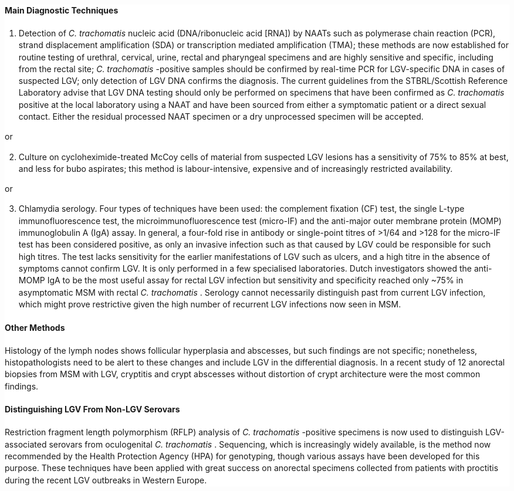 


####  Main Diagnostic Techniques 


  1. Detection of _C. trachomatis_ nucleic acid (DNA/ribonucleic acid [RNA]) by NAATs such as polymerase chain reaction (PCR), strand displacement amplification (SDA) or transcription mediated amplification (TMA); these methods are now established for routine testing of urethral, cervical, urine, rectal and pharyngeal specimens and are highly sensitive and specific, including from the rectal site; _C. trachomatis_ -positive samples should be confirmed by real-time PCR for LGV-specific DNA in cases of suspected LGV; only detection of LGV DNA confirms the diagnosis. The current guidelines from the STBRL/Scottish Reference Laboratory advise that LGV DNA testing should only be performed on specimens that have been confirmed as _C. trachomatis_ positive at the local laboratory using a NAAT and have been sourced from either a symptomatic patient or a direct sexual contact. Either the residual processed NAAT specimen or a dry unprocessed specimen will be accepted. 

or 

  2. Culture on cycloheximide-treated McCoy cells of material from suspected LGV lesions has a sensitivity of 75% to 85% at best, and less for bubo aspirates; this method is labour-intensive, expensive and of increasingly restricted availability. 

or 

  3. Chlamydia serology. Four types of techniques have been used: the complement fixation (CF) test, the single L-type immunofluorescence test, the microimmunofluorescence test (micro-IF) and the anti-major outer membrane protein (MOMP) immunoglobulin A (IgA) assay. In general, a four-fold rise in antibody or single-point titres of  >1/64 and >128 for the micro-IF test has been considered positive, as only an invasive infection such as that caused by LGV could be responsible for such high titres. The test lacks sensitivity for the earlier manifestations of LGV such as ulcers, and a high titre in the absence of symptoms cannot confirm LGV. It is only performed in a few specialised laboratories. Dutch investigators showed the anti-MOMP IgA to be the most useful assay for rectal LGV infection but sensitivity and specificity reached only ~75% in asymptomatic MSM with rectal _C. trachomatis_ . Serology cannot necessarily distinguish past from current LGV infection, which might prove restrictive given the high number of recurrent LGV infections now seen in MSM. 




####  Other Methods 


Histology of the lymph nodes shows follicular hyperplasia and abscesses, but such findings are not specific; nonetheless, histopathologists need to be alert to these changes and include LGV in the differential diagnosis. In a recent study of 12 anorectal biopsies from MSM with LGV, cryptitis and crypt abscesses without distortion of crypt architecture were the most common findings. 


####  Distinguishing LGV From Non-LGV Serovars 


Restriction fragment length polymorphism (RFLP) analysis of _C. trachomatis_ -positive specimens is now used to distinguish LGV-associated serovars from oculogenital _C. trachomatis_ . Sequencing, which is increasingly widely available, is the method now recommended by the Health Protection Agency (HPA) for genotyping, though various assays have been developed for this purpose. These techniques have been applied with great success on anorectal specimens collected from patients with proctitis during the recent LGV outbreaks in Western Europe. 
